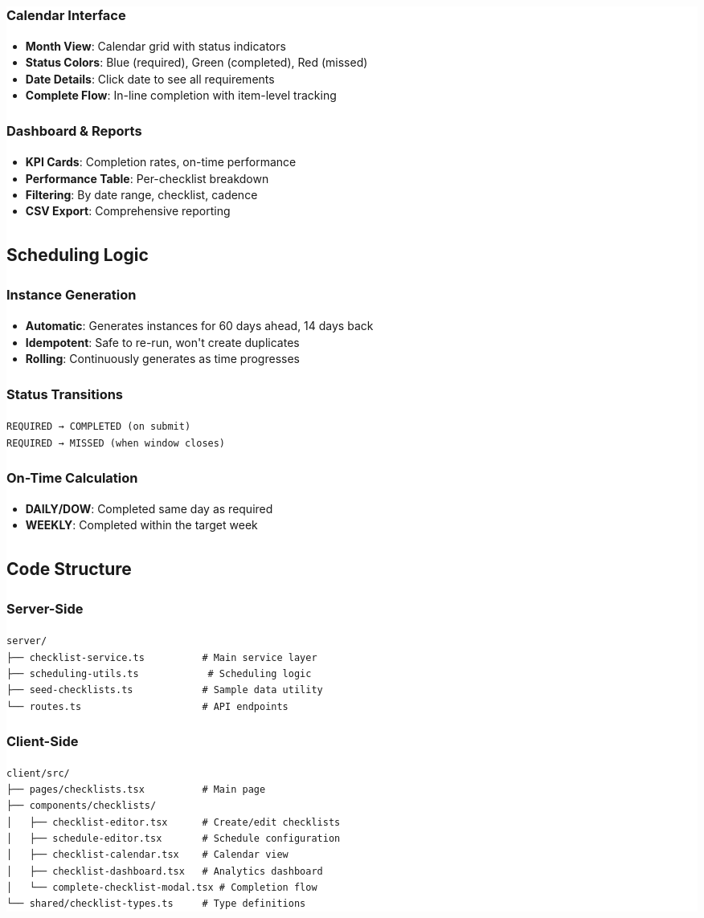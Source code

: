 ### Calendar Interface
- **Month View**: Calendar grid with status indicators
- **Status Colors**: Blue (required), Green (completed), Red (missed)  
- **Date Details**: Click date to see all requirements
- **Complete Flow**: In-line completion with item-level tracking

### Dashboard & Reports
- **KPI Cards**: Completion rates, on-time performance
- **Performance Table**: Per-checklist breakdown
- **Filtering**: By date range, checklist, cadence
- **CSV Export**: Comprehensive reporting

## Scheduling Logic

### Instance Generation
- **Automatic**: Generates instances for 60 days ahead, 14 days back
- **Idempotent**: Safe to re-run, won't create duplicates
- **Rolling**: Continuously generates as time progresses

### Status Transitions
```
REQUIRED → COMPLETED (on submit)
REQUIRED → MISSED (when window closes)
```

### On-Time Calculation
- **DAILY/DOW**: Completed same day as required
- **WEEKLY**: Completed within the target week

## Code Structure

### Server-Side
```
server/
├── checklist-service.ts          # Main service layer
├── scheduling-utils.ts            # Scheduling logic
├── seed-checklists.ts            # Sample data utility
└── routes.ts                     # API endpoints
```

### Client-Side
```
client/src/
├── pages/checklists.tsx          # Main page
├── components/checklists/
│   ├── checklist-editor.tsx      # Create/edit checklists
│   ├── schedule-editor.tsx       # Schedule configuration
│   ├── checklist-calendar.tsx    # Calendar view
│   ├── checklist-dashboard.tsx   # Analytics dashboard
│   └── complete-checklist-modal.tsx # Completion flow
└── shared/checklist-types.ts     # Type definitions
```
